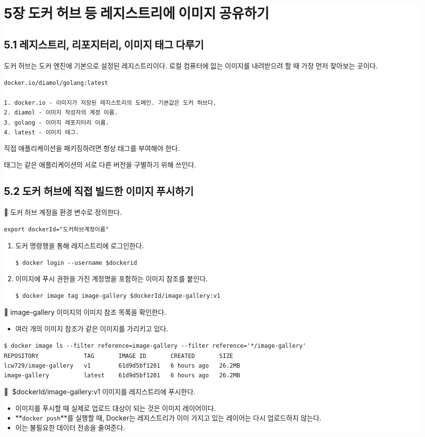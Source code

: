 # 5장 도커 허브 등 레지스트리에 이미지 공유하기

## 5.1 레지스트리, 리포지터리, 이미지 태그 다루기

도커 허브는 도커 엔진에 기본으로 설정된 레지스트리이다. 로컬 컴퓨터에 잆는 이미지를 내려받으려 할 때 가장 먼저 찾아보는 곳이다.

```docker
docker.io/diamol/golang:latest

1. docker.io - 이미지가 저장된 레지스트리의 도메인. 기본값은 도커 허브다.
2. diamol - 이미지 작성자의 계정 이름.
3. golang - 이미지 레포지터리 이름.
4. latest - 이미지 태그.
```

직접 애플리케이션을 패키징하려면 항상 태그를 부여해야 한다. 

태그는 같은 애플리케이션의 서로 다른 버전을 구별하기 위해 쓰인다.

## 5.2 도커 허브에 직접 빌드한 이미지 푸시하기

📌 도커 허브 계정을 환경 변수로 정의한다.

```docker
export dockerId="도커허브계정이름"
```

1. 도커 명령행을 통해 레지스트리에 로그인한다.
    
    ```docker
    $ docker login --username $dockerid
    ```
    
2. 이미지에 푸시 권한을 가진 계정명을 포함하는 이미지 참조를 붙인다.
    
    ```docker
    $ docker image tag image-gallery $dockerId/image-gallery:v1
    ```
    

📌 image-gallery 이미지의 이미지 참조 목록을 확인한다.

- 여러 개의 이미지 참조가 같은 이미지를 가리키고 있다.

```docker
$ docker image ls --filter reference=image-gallery --filter reference='*/image-gallery'
REPOSITORY             TAG       IMAGE ID       CREATED       SIZE
lcw729/image-gallery   v1        61d9d5bf1201   6 hours ago   26.2MB
image-gallery          latest    61d9d5bf1201   6 hours ago   26.2MB
```

📌  $dockerId/image-gallery:v1 이미지를 레지스트리에 푸시한다.

- 이미지를 푸시할 때 실제로 업로드 대상이 되는 것은 이미지 레이어이다.
- **`docker push`**를 실행할 때, Docker는 레지스트리가 이미 가지고 있는 레이어는 다시 업로드하지 않는다.
- 이는 불필요한 데이터 전송을 줄여준다.
